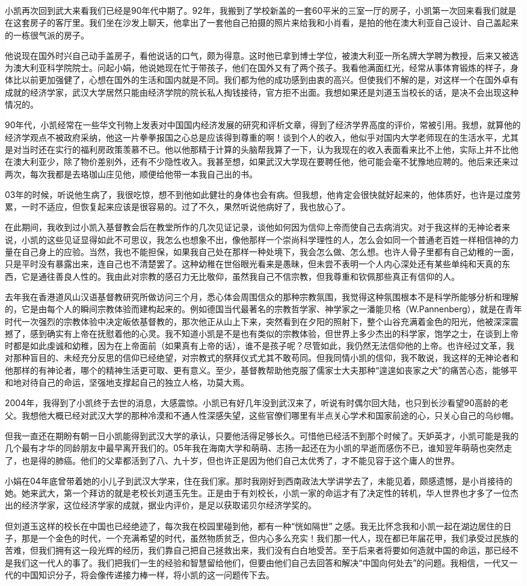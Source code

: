 小凯再次回到武大来看我们已经是90年代中期了。92年，我搬到了学校新盖的一套60平米的三室一厅的房子，小凯第一次回来看我们就是在这套房子的客厅里。我们坐在沙发上聊天，他拿出了一套他自己拍摄的照片来给我和小肖看，是拍的他在澳大利亚自己设计、自己盖起来的一栋很气派的房子。

他说现在国外时兴自己动手盖房子，看他说话的口气，颇为得意。这时他已拿到博士学位，被澳大利亚一所名牌大学聘为教授，后来又被选为澳大利亚科学院院士。问起小娟，他说她现在忙于带孩子，他们在国外又有了两个孩子。我看他满面红光，经常从事体育锻炼的样子，身体比以前更加强健了，心想在国外的生活和国内就是不同。我们都为他的成功感到由衷的高兴。但使我们不解的是，对这样一个在国外卓有成就的经济学家，武汉大学居然只能由经济学院的院长私人掏钱接待，官方拒不出面。我想如果还是刘道玉当校长的话，是决不会出现这种情况的。

90年代，小凯经常在一些华文刊物上发表对中国国内经济发展的研究和评析文章，得到了经济学界高度的评价，常被引用。我想，就算他的经济学观点不被政府采纳，他这一片拳拳报国之心总是应该得到尊重的啊！谈到个人的收入，他似乎对国内大学老师现在的生活水平，尤其是对当时还在实行的福利房政策羡慕不已。他以他那精于计算的头脑帮我算了一下，认为我现在的收入表面看来比不上他，实际上并不比他在澳大利亚少，除了物价差别外，还有不少隐性收入。我甚至想，如果武汉大学现在要聘任他，他可能会毫不犹豫地应聘的。他后来还来过两次，每次我都是去珞珈山庄见他，顺便给他带一本我自己出的书。

03年的时候，听说他生病了，我很吃惊，想不到他如此健壮的身体也会有病。但我想，他肯定会很快就好起来的，他体质好，也许是过度劳累，一时不适应，但恢复起来应该是很容易的。过了不久，果然听说他病好了，我也放心了。

在此期间，我收到过小凯入基督教会后在教堂所作的几次见证记录，谈他如何因为信仰上帝而使自己去病消灾。对于我这样的无神论者来说，小凯的这些见证显得如此不可思议，我怎么也想象不出，像他那样一个崇尚科学理性的人，怎么会如同一个普通老百姓一样相信神的力量在自己身上的应验。当然，我也不能担保，如果我自己处在那样一种处境下，我会怎么做、怎么想。也许人骨子里都有自己幼稚的一面，只是平时没有暴露出来，连自己也不清楚罢了。这种幼稚在世俗眼光看来是愚昧，但未尝不表明一个人内心深处还有某些单纯和天真的东西，它是通往善良人性的。我由此对宗教的感召力无比敬仰，虽然我自己不信宗教，但我尊重和钦佩那些真正有信仰的人。

去年我在香港道风山汉语基督教研究所做访问三个月，悉心体会周围信众的那种宗教氛围，我觉得这种氛围根本不是科学所能够分析和理解的，它是由每个人的瞬间宗教体验而建构起来的。例如德国当代最著名的宗教哲学家、神学家之一潘能贝格（W.Pannenberg），就是在青年时代一次强烈的宗教体验中决定皈依基督教的，那次他正从山上下来，突然看到在夕阳的照射下，整个山谷充满着金色的阳光，他被深深震撼了，感到确实有上帝在抚慰着他的心灵。我不知道小凯是不是也有类似的宗教体验，但世界上多少杰出的科学家，饱学之士，在谈到上帝时都是如此虔诚和幼稚，因为在上帝面前（如果真有上帝的话），谁不是孩子呢？尽管如此，我仍然无法信仰他的上帝。也许经过文革，我对那种盲目的、未经充分反思的信仰已经绝望，对宗教式的祭拜仪式尤其不敢苟同。但我同情小凯的信仰，我不敢说，我这样的无神论者和他那样的有神论者，哪个的精神生活更可取、更有意义。至少，基督教帮助他克服了儒家士大夫那种“遑遑如丧家之犬”的痛苦心态，能够平和地对待自己的命运，坚强地支撑起自己的独立人格，功莫大焉。

2004年，我得到了小凯终于去世的消息，大感震惊。小凯已有好几年没到武汉来了，听说有时偶尔回大陆，也只到长沙看望90高龄的老父。我想他大概已经对武汉大学的那种冷漠和不通人性深感失望，这些官僚们哪里有半点关心学术和国家前途的心，只关心自己的乌纱帽。

但我一直还在期盼有朝一日小凯能得到武汉大学的承认，只要他活得足够长久。可惜他已经活不到那个时候了。天妒英才，小凯可能是我的几个最有才华的同龄朋友中最早离开我们的。05年我在海南大学和萌萌、志扬一起还在为小凯的早逝而感伤不已，谁知翌年萌萌也突然走了，也是得的肺癌。他们的父辈都活到了八、九十岁，但也许正是因为他们自己太优秀了，才不能见容于这个庸人的世界。

小娟在04年底曾带着她的小儿子到武汉大学来，住在我们家。那时我刚好到西南政法大学讲学去了，未能见着，颇感遗憾，是小肖接待的她。她来武大，第一个拜访的就是老校长刘道玉先生。正是由于有刘校长，小凯一家的命运才有了决定性的转机，华人世界也才多了一位杰出的经济学家，这位经济学家的成就，据业内评价，是足以获取诺贝尔经济学奖的。

但刘道玉这样的校长在中国也已经绝迹了，每次我在校园里碰到他，都有一种“恍如隔世” 之感。我无比怀念我和小凯一起在湖边居住的日子，那是一个金色的时代，一个充满希望的时代，虽然物质贫乏，但内心多么充实！我们那一代人，现在都已年届花甲，我们承受过民族的苦难，但我们拥有这一段光辉的经历，我们靠自己把自己拯救出来，我们没有白白地受苦。至于后来者将要如何造就中国的命运，那已经不是我们这一代人的事了。我们把我们一生的经验和智慧留给他们，但要由他们自己去回答和解决“中国向何处去”的问题。我相信，一代又一代的中国知识分子，将会像传递接力棒一样，将小凯的这一问题传下去。
